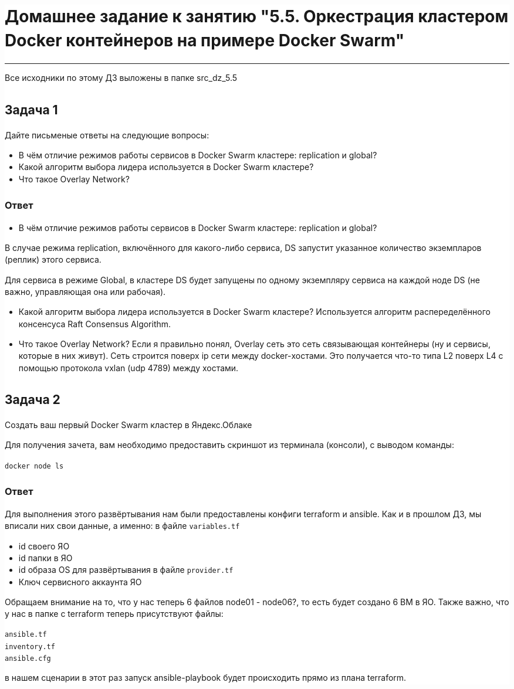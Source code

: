 # Домашнее задание к занятию "5.5. Оркестрация кластером Docker контейнеров на примере Docker Swarm"

---
Все исходники по этому ДЗ выложены в папке src_dz_5.5

## Задача 1

Дайте письменые ответы на следующие вопросы:

- В чём отличие режимов работы сервисов в Docker Swarm кластере: replication и global?
- Какой алгоритм выбора лидера используется в Docker Swarm кластере?
- Что такое Overlay Network?

### Ответ
- В чём отличие режимов работы сервисов в Docker Swarm кластере: replication и global?

В случае режима replication, включённого для какого-либо сервиса, DS запустит указанное количество экземпларов (реплик) этого сервиса.

Для сервиса в режиме Global, в кластере DS будет запущены по одному экземпляру сервиса на каждой ноде DS (не важно, управляющая она или рабочая). 

- Какой алгоритм выбора лидера используется в Docker Swarm кластере?
Используется алгоритм распеределённого консенсуса Raft Consensus Algorithm.

- Что такое Overlay Network?
Если я правильно понял, Overlay сеть это сеть связывающая контейнеры (ну и сервисы, которые в них живут). Сеть строится поверх ip сети между docker-хостами. Это получается что-то типа L2 поверх L4 с помощью протокола vxlan (udp 4789) между хостами. 

## Задача 2

Создать ваш первый Docker Swarm кластер в Яндекс.Облаке

Для получения зачета, вам необходимо предоставить скриншот из терминала (консоли), с выводом команды:
```
docker node ls
```

### Ответ
Для выполнения этого развёртывания нам были предоставлены конфиги terraform и ansible. Как и в прошлом ДЗ, мы вписали  них свои данные, а именно:
в файле `variables.tf`
- id своего ЯО
- id папки в ЯО
- id образа OS для развёртывания
в файле `provider.tf`
- Ключ сервисного аккаунта ЯО

Обращаем внимание на то, что у нас теперь 6 файлов node01 - node06?, то есть будет создано 6 ВМ в ЯО. Также важно, что у нас в папке с terraform теперь  присутствуют файлы:
```
ansible.tf 
inventory.tf
ansible.cfg
```
в нашем сценарии в этот раз запуск ansible-playbook будет происходить прямо из плана terraform.
